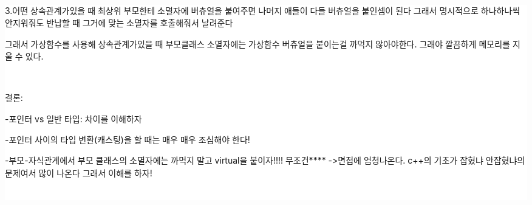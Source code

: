 3.어떤 상속관계가있을 때 최상위 부모한테 소멸자에 버츄얼을 붙여주면 나머지 애들이 다들 버츄얼을 붙인셈이 된다 그래서 명시적으로 하나하나씩 안지워줘도 반납할 때 그거에 맞는 소멸자를 호출해줘서 날려준다

그래서 가상함수를 사용해 상속관계가있을 때 부모클래스 소멸자에는 가상함수 버츄얼을 붙이는걸 까먹지 않아야한다. 그래야 깔끔하게 메모리를 지울 수 있다.

​    

결론: 

-포인터 vs 일반 타입: 차이를 이해하자

-포인터 사이의 타입 변환(캐스팅)을 할 때는 매우 매우 조심해야 한다!

-부모-자식관계에서 부모 클래스의 소멸자에는 까먹지 말고 virtual을 붙이자!!!! 무조건**** ->면접에 엄청나온다.  c++의 기초가 잡혔냐 안잡혔냐의 문제여서 많이 나온다 그래서 이해를 하자! 



​    
